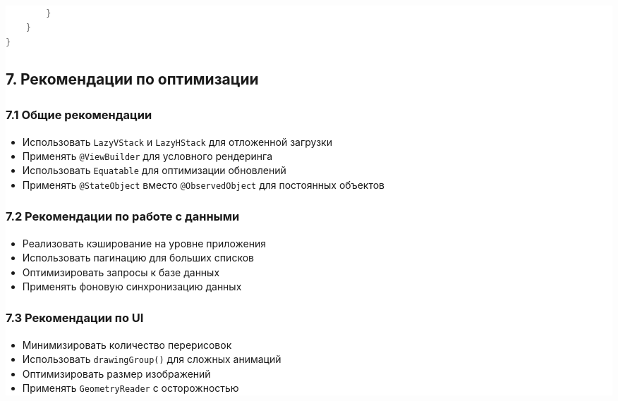 ```swift
        }
    }
}
```

## 7. Рекомендации по оптимизации

### 7.1 Общие рекомендации
- Использовать `LazyVStack` и `LazyHStack` для отложенной загрузки
- Применять `@ViewBuilder` для условного рендеринга
- Использовать `Equatable` для оптимизации обновлений
- Применять `@StateObject` вместо `@ObservedObject` для постоянных объектов

### 7.2 Рекомендации по работе с данными
- Реализовать кэширование на уровне приложения
- Использовать пагинацию для больших списков
- Оптимизировать запросы к базе данных
- Применять фоновую синхронизацию данных

### 7.3 Рекомендации по UI
- Минимизировать количество перерисовок
- Использовать `drawingGroup()` для сложных анимаций
- Оптимизировать размер изображений
- Применять `GeometryReader` с осторожностью 